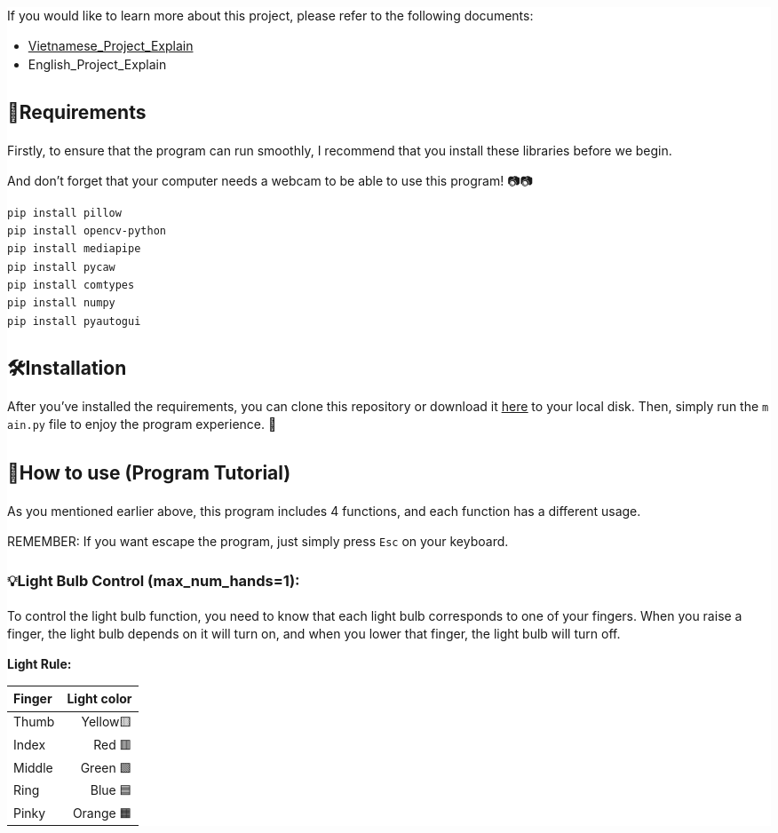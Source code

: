 If you would like to learn more about this project, please refer to the following documents:

- [Vietnamese_Project_Explain]()
- English_Project_Explain

## 📌Requirements

Firstly, to ensure that the program can run smoothly, I recommend that you install these libraries before we begin.

And don’t forget that your computer needs a webcam to be able to use this program! 📷📷

```
pip install pillow 
pip install opencv-python 
pip install mediapipe 
pip install pycaw 
pip install comtypes 
pip install numpy 
pip install pyautogui
```

## 🛠️Installation

After you’ve installed the requirements, you can clone this repository or download it  [<u>here</u>](https://github.com/PB3002/CV-hand-gesture-house-control/archive/refs/heads/main.zip) to your local disk. Then, simply run the `main.py` file to enjoy the program experience. 🎉

## 📙How to use (Program Tutorial)

As you mentioned earlier above, this program includes 4 functions, and each function has a different usage.

REMEMBER: If you want escape the program, just simply press `Esc` on your keyboard.

### 💡Light Bulb Control (max_num_hands=1):

To control the light bulb function, you need to know that each light bulb corresponds to one of your fingers. When you raise a finger, the light bulb depends on it will turn on, and when you lower that finger, the light bulb will turn off.

**Light Rule:**

| Finger | Light color |
|:------ | -----------:|
| Thumb  | Yellow🟨    |
| Index  | Red 🟥      |
| Middle | Green 🟩    |
| Ring   | Blue 🟦     |
| Pinky  | Orange 🟧   |
